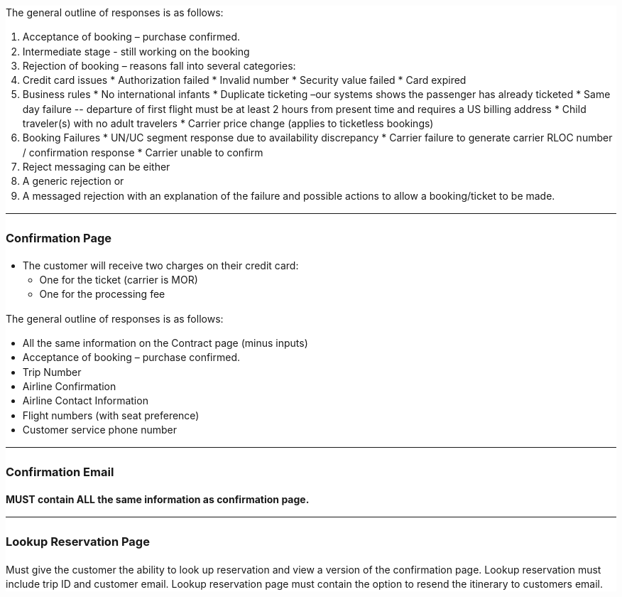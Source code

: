 The general outline of responses is as follows:

1. Acceptance of booking – purchase confirmed.
2. Intermediate stage - still working on the booking 
3. Rejection of booking – reasons fall into several categories:
  1. Credit card issues
    * Authorization failed
    * Invalid number
    * Security value failed
    * Card expired
  2. Business rules
    * No international infants
    * Duplicate ticketing –our systems shows the  passenger has already ticketed
    * Same day failure --  departure of first flight must be at least 2 hours from present time and requires a US billing address
    * Child traveler(s) with no adult travelers 
    * Carrier price change (applies to ticketless bookings)
  3. Booking Failures 
    * UN/UC segment response due to availability discrepancy
    * Carrier failure to generate carrier RLOC number / confirmation response
    * Carrier unable to confirm
4. Reject messaging can be either 
  1. A generic rejection  or
  2. A messaged rejection with an explanation of the failure and possible actions to allow a booking/ticket to be made.

-----------

### <a name='confirmation'></a>Confirmation Page

* The customer will receive two charges on their credit card:  
  * One for the ticket (carrier is MOR)
  * One for the processing fee

The general outline of responses is as follows:

- All the same information on the Contract page (minus inputs)
- Acceptance of booking – purchase confirmed.
- Trip Number
- Airline Confirmation 
- Airline Contact Information
- Flight numbers (with seat preference)
- Customer service phone number

-----------

### <a name='email'></a>Confirmation Email

**MUST contain ALL the same information as confirmation page.**

-----------

### <a name='lookup'></a>Lookup Reservation Page

Must give the customer the ability to look up reservation and view a version of the confirmation page.  Lookup reservation must include trip ID and customer email.  Lookup reservation page must contain the option to resend the itinerary to customers email.